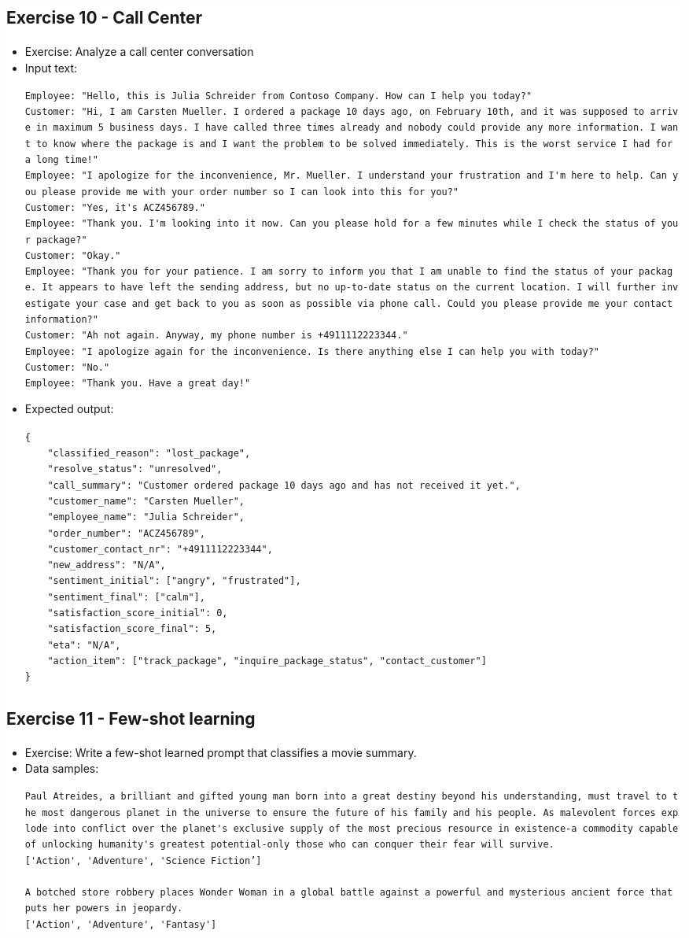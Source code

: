 ## Exercise 10 - Call Center

* Exercise: Analyze a call center conversation
* Input text:
  ```
  Employee: "Hello, this is Julia Schreider from Contoso Company. How can I help you today?"
  Customer: "Hi, I am Carsten Mueller. I ordered a package 10 days ago, on February 10th, and it was supposed to arrive in maximum 5 business days. I have called three times already and nobody could provide any more information. I want to know where the package is and I want the problem to be solved immediately. This is the worst service I had for a long time!"
  Employee: "I apologize for the inconvenience, Mr. Mueller. I understand your frustration and I'm here to help. Can you please provide me with your order number so I can look into this for you?"
  Customer: "Yes, it's ACZ456789."
  Employee: "Thank you. I'm looking into it now. Can you please hold for a few minutes while I check the status of your package?"
  Customer: "Okay."
  Employee: "Thank you for your patience. I am sorry to inform you that I am unable to find the status of your package. It appears to have left the sending address, but no up-to-date status on the current location. I will further investigate your case and get back to you as soon as possible via phone call. Could you please provide me your contact information?"
  Customer: "Ah not again. Anyway, my phone number is +4911112223344."
  Employee: "I apologize again for the inconvenience. Is there anything else I can help you with today?"
  Customer: "No."
  Employee: "Thank you. Have a great day!"
  ```
* Expected output:
  ```
  {
      "classified_reason": "lost_package",
      "resolve_status": "unresolved",
      "call_summary": "Customer ordered package 10 days ago and has not received it yet.",
      "customer_name": "Carsten Mueller",
      "employee_name": "Julia Schreider",
      "order_number": "ACZ456789",
      "customer_contact_nr": "+4911112223344",
      "new_address": "N/A",
      "sentiment_initial": ["angry", "frustrated"],
      "sentiment_final": ["calm"],
      "satisfaction_score_initial": 0,
      "satisfaction_score_final": 5,
      "eta": "N/A",
      "action_item": ["track_package", "inquire_package_status", "contact_customer"]
  }
  ```




## Exercise 11 - Few-shot learning

* Exercise: Write a few-shot learned prompt that classifies a movie summary.
* Data samples:
  ```
  Paul Atreides, a brilliant and gifted young man born into a great destiny beyond his understanding, must travel to the most dangerous planet in the universe to ensure the future of his family and his people. As malevolent forces explode into conflict over the planet's exclusive supply of the most precious resource in existence-a commodity capable of unlocking humanity's greatest potential-only those who can conquer their fear will survive.
  ['Action', 'Adventure', 'Science Fiction’]

  A botched store robbery places Wonder Woman in a global battle against a powerful and mysterious ancient force that puts her powers in jeopardy.
  ['Action', 'Adventure', 'Fantasy']

  ```